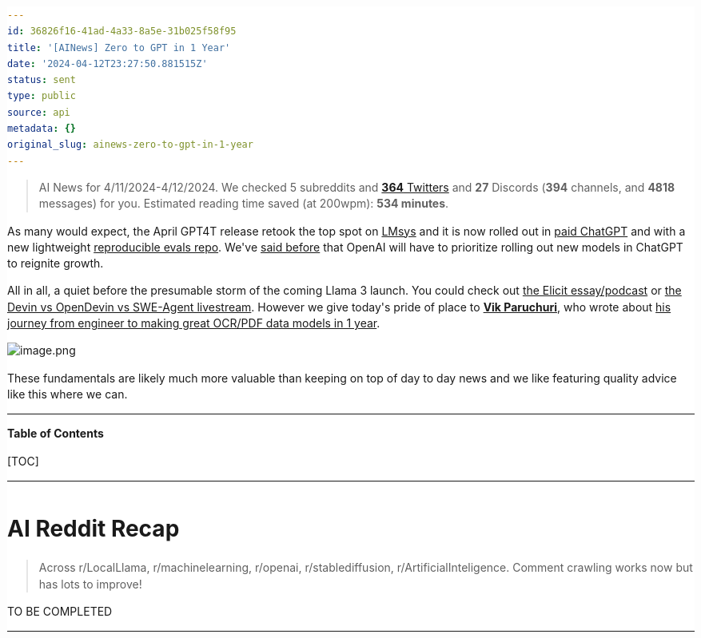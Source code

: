 ```yaml
---
id: 36826f16-41ad-4a33-8a5e-31b025f58f95
title: '[AINews] Zero to GPT in 1 Year'
date: '2024-04-12T23:27:50.881515Z'
status: sent
type: public
source: api
metadata: {}
original_slug: ainews-zero-to-gpt-in-1-year
---
```


> AI News for 4/11/2024-4/12/2024. We checked 5 subreddits and [**364** Twitters](https://twitter.com/i/lists/1585430245762441216) and **27** Discords (**394** channels, and **4818** messages) for you. Estimated reading time saved (at 200wpm): **534 minutes**.

As many would expect, the April GPT4T release retook the top spot on [LMsys](https://twitter.com/lmsysorg/status/1778555678174663100?utm_source=ainews&utm_medium=email) and it is now rolled out in [paid ChatGPT](https://twitter.com/gdb/status/1778577748421644459?utm_source=ainews&utm_medium=email) and with a new lightweight [reproducible evals repo](https://x.com/swyx/status/1778589547200381425). We've [said before](https://www.latent.space/p/feb-2024) that OpenAI will have to prioritize rolling out new models in ChatGPT to reignite growth.

All in all, a quiet before the presumable storm of the coming Llama 3 launch. You could check out [the Elicit essay/podcast](https://x.com/swyx/status/1778520821386121582) or [the Devin vs OpenDevin vs SWE-Agent livestream](https://twitter.com/hackgoofer/status/1778687452921888897). However we give today's pride of place to [**Vik Paruchuri**](https://twitter.com/VikParuchuri/status/1778534123138912366), who wrote about [his journey from engineer to making great OCR/PDF data models in 1 year](https://www.vikas.sh/post/how-i-got-into-deep-learning).

 ![image.png](https://assets.buttondown.email/images/d7aa6b32-0769-4ca5-aafd-8801bd7a5d66.png?w=960&fit=max) 

These fundamentals are likely much more valuable than keeping on top of day to day news and we like featuring quality advice like this where we can.


---

**Table of Contents**

[TOC] 


---

# AI Reddit Recap

> Across r/LocalLlama, r/machinelearning, r/openai, r/stablediffusion, r/ArtificialInteligence. Comment crawling works now but has lots to improve!

TO BE COMPLETED

---
